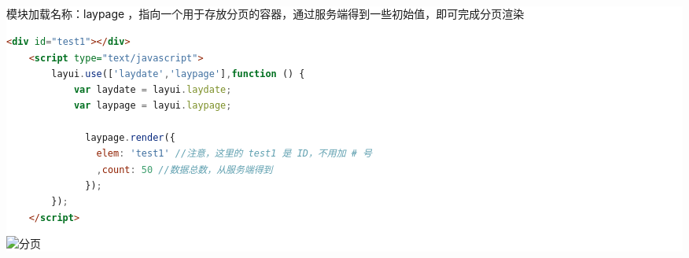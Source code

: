 模块加载名称：laypage ，指向一个用于存放分页的容器，通过服务端得到一些初始值，即可完成分页渲染

```html
<div id="test1"></div>
    <script type="text/javascript">
        layui.use(['laydate','laypage'],function () {
            var laydate = layui.laydate;
            var laypage = layui.laypage;

              laypage.render({
			    elem: 'test1' //注意，这里的 test1 是 ID，不用加 # 号
			    ,count: 50 //数据总数，从服务端得到
			  });
        });
    </script>
```

![分页](C:\Layui图片\分页.png)